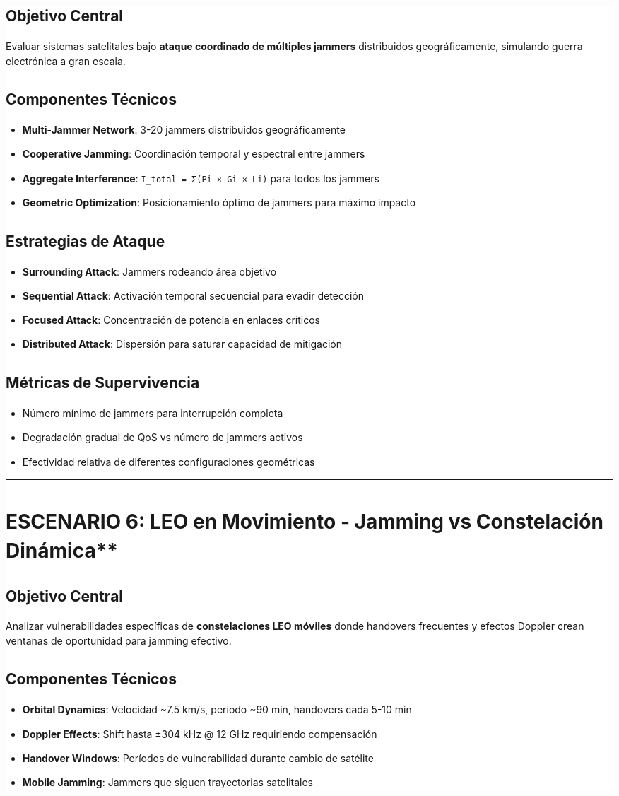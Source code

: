 ## **Objetivo Central**

Evaluar sistemas satelitales bajo **ataque coordinado de múltiples jammers** distribuidos geográficamente, simulando guerra electrónica a gran escala.

## **Componentes Técnicos**

- **Multi-Jammer Network**: 3-20 jammers distribuidos geográficamente
    
- **Cooperative Jamming**: Coordinación temporal y espectral entre jammers
    
- **Aggregate Interference**: `I_total = Σ(Pi × Gi × Li)` para todos los jammers
    
- **Geometric Optimization**: Posicionamiento óptimo de jammers para máximo impacto
    

## **Estrategias de Ataque**

- **Surrounding Attack**: Jammers rodeando área objetivo
    
- **Sequential Attack**: Activación temporal secuencial para evadir detección
    
- **Focused Attack**: Concentración de potencia en enlaces críticos
    
- **Distributed Attack**: Dispersión para saturar capacidad de mitigación
    

## **Métricas de Supervivencia**

- Número mínimo de jammers para interrupción completa
    
- Degradación gradual de QoS vs número de jammers activos
    
- Efectividad relativa de diferentes configuraciones geométricas
    

---

# ESCENARIO 6: LEO en Movimiento - Jamming vs Constelación Dinámica**

## **Objetivo Central**

Analizar vulnerabilidades específicas de **constelaciones LEO móviles** donde handovers frecuentes y efectos Doppler crean ventanas de oportunidad para jamming efectivo.

## **Componentes Técnicos**

- **Orbital Dynamics**: Velocidad ~7.5 km/s, período ~90 min, handovers cada 5-10 min
    
- **Doppler Effects**: Shift hasta ±304 kHz @ 12 GHz requiriendo compensación
    
- **Handover Windows**: Períodos de vulnerabilidad durante cambio de satélite
    
- **Mobile Jamming**: Jammers que siguen trayectorias satelitales
    